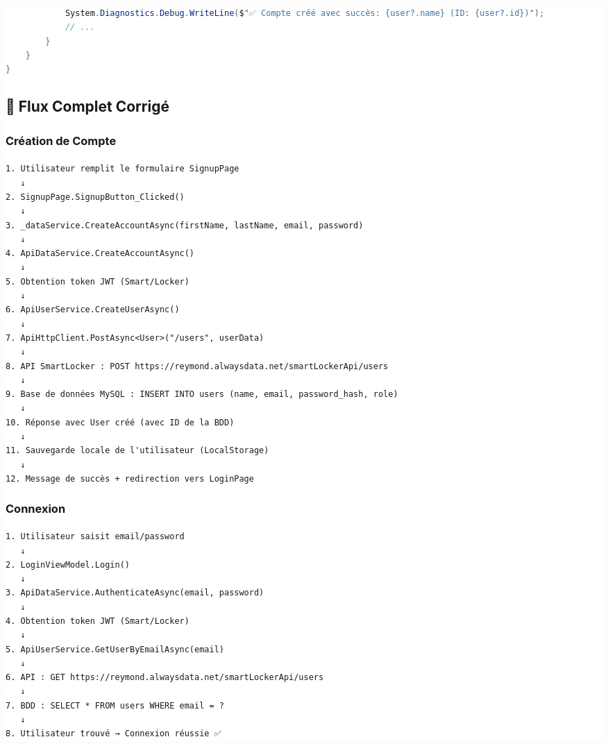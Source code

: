 ```csharp
            System.Diagnostics.Debug.WriteLine($"✅ Compte créé avec succès: {user?.name} (ID: {user?.id})");
            // ...
        }
    }
}
```

## 🔄 Flux Complet Corrigé

### Création de Compte
```
1. Utilisateur remplit le formulaire SignupPage
   ↓
2. SignupPage.SignupButton_Clicked()
   ↓
3. _dataService.CreateAccountAsync(firstName, lastName, email, password)
   ↓
4. ApiDataService.CreateAccountAsync()
   ↓
5. Obtention token JWT (Smart/Locker)
   ↓
6. ApiUserService.CreateUserAsync()
   ↓
7. ApiHttpClient.PostAsync<User>("/users", userData)
   ↓
8. API SmartLocker : POST https://reymond.alwaysdata.net/smartLockerApi/users
   ↓
9. Base de données MySQL : INSERT INTO users (name, email, password_hash, role)
   ↓
10. Réponse avec User créé (avec ID de la BDD)
   ↓
11. Sauvegarde locale de l'utilisateur (LocalStorage)
   ↓
12. Message de succès + redirection vers LoginPage
```

### Connexion
```
1. Utilisateur saisit email/password
   ↓
2. LoginViewModel.Login()
   ↓
3. ApiDataService.AuthenticateAsync(email, password)
   ↓
4. Obtention token JWT (Smart/Locker)
   ↓
5. ApiUserService.GetUserByEmailAsync(email)
   ↓
6. API : GET https://reymond.alwaysdata.net/smartLockerApi/users
   ↓
7. BDD : SELECT * FROM users WHERE email = ?
   ↓
8. Utilisateur trouvé → Connexion réussie ✅
```
